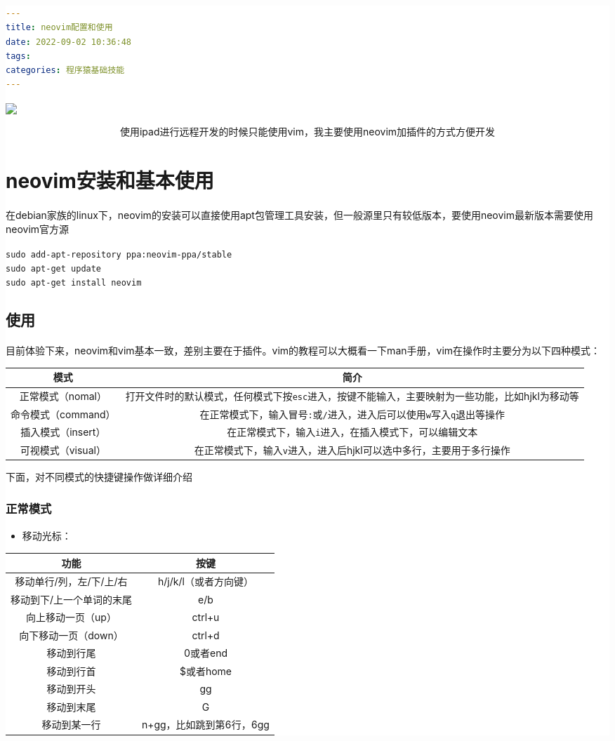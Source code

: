 ```yaml
---
title: neovim配置和使用
date: 2022-09-02 10:36:48
tags:
categories: 程序猿基础技能
---
```


<img src="https://pic-1302177449.cos.ap-chongqing.myqcloud.com/blog_pic/%20image-20220902104135889.png" align="center" height=500>

<p align="center">
    使用ipad进行远程开发的时候只能使用vim，我主要使用neovim加插件的方式方便开发
</p>


# neovim安装和基本使用

在debian家族的linux下，neovim的安装可以直接使用apt包管理工具安装，但一般源里只有较低版本，要使用neovim最新版本需要使用neovim官方源

```shell
sudo add-apt-repository ppa:neovim-ppa/stable
sudo apt-get update
sudo apt-get install neovim
```

## 使用

目前体验下来，neovim和vim基本一致，差别主要在于插件。vim的教程可以大概看一下man手册，vim在操作时主要分为以下四种模式：

|        模式         |                             简介                             |
| :-----------------: | :----------------------------------------------------------: |
|  正常模式（nomal）  | 打开文件时的默认模式，任何模式下按`esc`进入，按键不能输入，主要映射为一些功能，比如hjkl为移动等 |
| 命令模式（command） | 在正常模式下，输入冒号`:`或`/`进入，进入后可以使用`w`写入`q`退出等操作 |
| 插入模式（insert）  |    在正常模式下，输入`i`进入，在插入模式下，可以编辑文本     |
| 可视模式（visual）  | 在正常模式下，输入`v`进入，进入后hjkl可以选中多行，主要用于多行操作 |

下面，对不同模式的快捷键操作做详细介绍

### 正常模式

* 移动光标：

|           功能            |           按键           |
| :-----------------------: | :----------------------: |
| 移动单行/列，左/下/上/右  |  h/j/k/l（或者方向键）   |
| 移动到下/上一个单词的末尾 |           e/b            |
|    向上移动一页（up）     |          ctrl+u          |
|   向下移动一页（down）    |          ctrl+d          |
|        移动到行尾         |         0或者end         |
|        移动到行首         |        $或者home         |
|        移动到开头         |            gg            |
|        移动到末尾         |            G             |
|       移动到某一行        | n+gg，比如跳到第6行，6gg |
